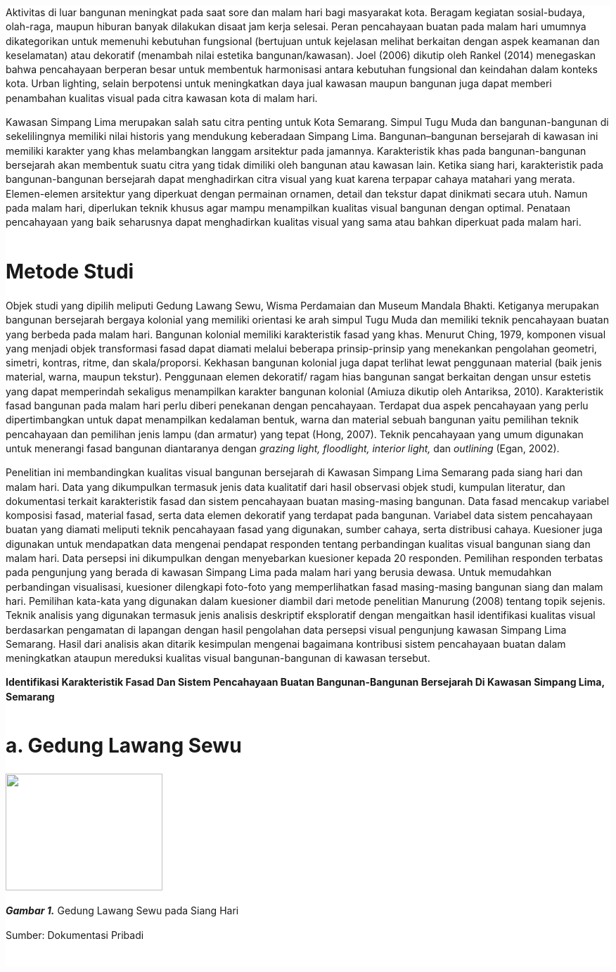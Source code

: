 <p><span class="font5">Aktivitas di luar bangunan meningkat pada saat sore dan malam hari bagi masyarakat kota. Beragam kegiatan sosial-budaya, olah-raga, maupun hiburan banyak dilakukan disaat jam kerja selesai. Peran pencahayaan buatan pada malam hari umumnya dikategorikan untuk memenuhi kebutuhan fungsional (bertujuan untuk kejelasan melihat berkaitan dengan aspek keamanan dan keselamatan) atau dekoratif (menambah nilai estetika bangunan/kawasan). Joel (2006) dikutip oleh Rankel (2014) menegaskan bahwa pencahayaan berperan besar untuk membentuk harmonisasi antara kebutuhan fungsional dan keindahan dalam konteks kota. Urban lighting, selain berpotensi untuk meningkatkan daya jual kawasan maupun bangunan juga dapat memberi penambahan kualitas visual pada citra kawasan kota di malam hari.</span></p>
<p><span class="font5">Kawasan Simpang Lima merupakan salah satu citra penting untuk Kota Semarang. Simpul Tugu Muda dan bangunan-bangunan di sekelilingnya memiliki nilai historis yang mendukung keberadaan Simpang Lima. Bangunan–bangunan bersejarah di kawasan ini memiliki karakter yang khas melambangkan langgam arsitektur pada jamannya. Karakteristik khas pada bangunan-bangunan bersejarah akan membentuk suatu citra yang tidak dimiliki oleh bangunan atau kawasan lain. Ketika siang hari, karakteristik pada bangunan-bangunan bersejarah dapat menghadirkan citra visual yang kuat karena terpapar cahaya matahari yang merata. Elemen-elemen arsitektur yang diperkuat dengan permainan ornamen, detail dan tekstur dapat dinikmati secara utuh. Namun pada malam hari, diperlukan teknik khusus agar mampu menampilkan kualitas visual bangunan dengan optimal. Penataan pencahayaan yang baik seharusnya dapat menghadirkan kualitas visual yang sama atau bahkan diperkuat pada malam hari.</span></p>
<h1><a name="bookmark6"></a><span class="font5" style="font-weight:bold;"><a name="bookmark7"></a>Metode Studi</span></h1>
<p><span class="font5">Objek studi yang dipilih meliputi Gedung Lawang Sewu, Wisma Perdamaian dan Museum Mandala Bhakti. Ketiganya merupakan bangunan bersejarah bergaya kolonial yang memiliki orientasi ke arah simpul Tugu Muda dan memiliki teknik pencahayaan buatan yang berbeda pada malam hari. Bangunan kolonial memiliki karakteristik fasad yang khas. Menurut Ching, 1979, komponen visual yang menjadi objek transformasi fasad dapat diamati melalui beberapa prinsip-prinsip yang menekankan pengolahan geometri, simetri, kontras, ritme, dan skala/proporsi. Kekhasan bangunan kolonial juga dapat terlihat lewat penggunaan material (baik jenis material, warna, maupun tekstur). Penggunaan elemen dekoratif/ ragam hias bangunan sangat berkaitan dengan unsur estetis yang dapat memperindah sekaligus menampilkan karakter bangunan kolonial (Amiuza dikutip oleh Antariksa, 2010). Karakteristik fasad bangunan pada malam hari perlu diberi penekanan dengan pencahayaan. Terdapat dua aspek pencahayaan yang perlu dipertimbangkan untuk dapat menampilkan kedalaman bentuk, warna dan material sebuah bangunan yaitu pemilihan teknik pencahayaan dan pemilihan jenis lampu (dan armatur) yang tepat (Hong, 2007). Teknik pencahayaan yang umum digunakan untuk menerangi fasad bangunan diantaranya dengan </span><span class="font5" style="font-style:italic;">grazing light, floodlight, interior light,</span><span class="font5"> dan </span><span class="font5" style="font-style:italic;">outlining</span><span class="font5"> (Egan, 2002).</span></p>
<p><span class="font5">Penelitian ini membandingkan kualitas visual bangunan bersejarah di Kawasan Simpang Lima Semarang pada siang hari dan malam hari. Data yang dikumpulkan termasuk jenis data kualitatif dari hasil observasi objek studi, kumpulan literatur, dan dokumentasi terkait karakteristik fasad dan sistem pencahayaan buatan masing-masing bangunan. Data fasad mencakup variabel komposisi fasad, material fasad, serta data elemen dekoratif yang terdapat pada bangunan. Variabel data sistem pencahayaan buatan yang diamati meliputi teknik pencahayaan fasad yang digunakan, sumber cahaya, serta distribusi cahaya. Kuesioner juga digunakan untuk mendapatkan data mengenai pendapat responden tentang perbandingan kualitas visual bangunan siang dan malam hari. Data persepsi ini dikumpulkan dengan menyebarkan kuesioner kepada 20 responden. Pemilihan responden terbatas pada pengunjung yang berada di kawasan Simpang Lima pada malam hari yang berusia dewasa. Untuk memudahkan perbandingan visualisasi, kuesioner dilengkapi foto-foto yang memperlihatkan fasad masing-masing bangunan siang dan malam hari. Pemilihan kata-kata yang digunakan dalam kuesioner diambil dari metode penelitian Manurung (2008) tentang topik sejenis. Teknik analisis yang digunakan termasuk jenis analisis deskriptif eksploratif dengan mengaitkan hasil identifikasi kualitas visual berdasarkan pengamatan di lapangan dengan hasil pengolahan data persepsi visual pengunjung kawasan Simpang Lima Semarang. Hasil dari analisis akan ditarik kesimpulan mengenai bagaimana kontribusi sistem pencahayaan buatan dalam meningkatkan ataupun mereduksi kualitas visual bangunan-bangunan di kawasan tersebut.</span></p>
<p><span class="font5" style="font-weight:bold;">Identifikasi Karakteristik Fasad Dan Sistem Pencahayaan Buatan Bangunan-Bangunan Bersejarah Di Kawasan Simpang Lima, Semarang</span></p>
<h1><a name="bookmark8"></a><span class="font5" style="font-weight:bold;"><a name="bookmark9"></a>a. Gedung Lawang Sewu</span></h1>
<div><img src="https://jurnal.harianregional.com/media/39690-1.jpg" alt="" style="width:167pt;height:125pt;">
<p><span class="font1" style="font-weight:bold;font-style:italic;">Gambar 1.</span><span class="font1"> Gedung Lawang Sewu pada Siang Hari</span></p>
<p><span class="font0">Sumber: Dokumentasi Pribadi</span></p>
</div><br clear="all">